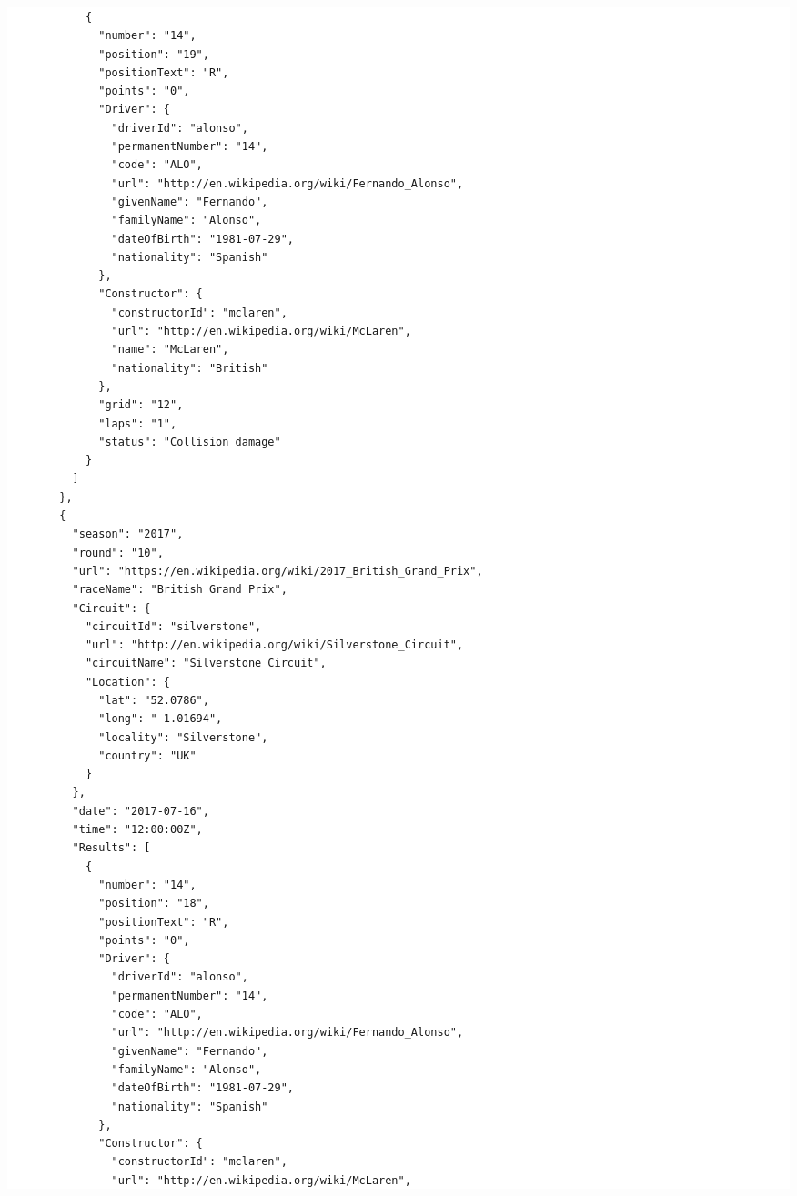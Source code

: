                 {
                  "number": "14",
                  "position": "19",
                  "positionText": "R",
                  "points": "0",
                  "Driver": {
                    "driverId": "alonso",
                    "permanentNumber": "14",
                    "code": "ALO",
                    "url": "http://en.wikipedia.org/wiki/Fernando_Alonso",
                    "givenName": "Fernando",
                    "familyName": "Alonso",
                    "dateOfBirth": "1981-07-29",
                    "nationality": "Spanish"
                  },
                  "Constructor": {
                    "constructorId": "mclaren",
                    "url": "http://en.wikipedia.org/wiki/McLaren",
                    "name": "McLaren",
                    "nationality": "British"
                  },
                  "grid": "12",
                  "laps": "1",
                  "status": "Collision damage"
                }
              ]
            },
            {
              "season": "2017",
              "round": "10",
              "url": "https://en.wikipedia.org/wiki/2017_British_Grand_Prix",
              "raceName": "British Grand Prix",
              "Circuit": {
                "circuitId": "silverstone",
                "url": "http://en.wikipedia.org/wiki/Silverstone_Circuit",
                "circuitName": "Silverstone Circuit",
                "Location": {
                  "lat": "52.0786",
                  "long": "-1.01694",
                  "locality": "Silverstone",
                  "country": "UK"
                }
              },
              "date": "2017-07-16",
              "time": "12:00:00Z",
              "Results": [
                {
                  "number": "14",
                  "position": "18",
                  "positionText": "R",
                  "points": "0",
                  "Driver": {
                    "driverId": "alonso",
                    "permanentNumber": "14",
                    "code": "ALO",
                    "url": "http://en.wikipedia.org/wiki/Fernando_Alonso",
                    "givenName": "Fernando",
                    "familyName": "Alonso",
                    "dateOfBirth": "1981-07-29",
                    "nationality": "Spanish"
                  },
                  "Constructor": {
                    "constructorId": "mclaren",
                    "url": "http://en.wikipedia.org/wiki/McLaren",